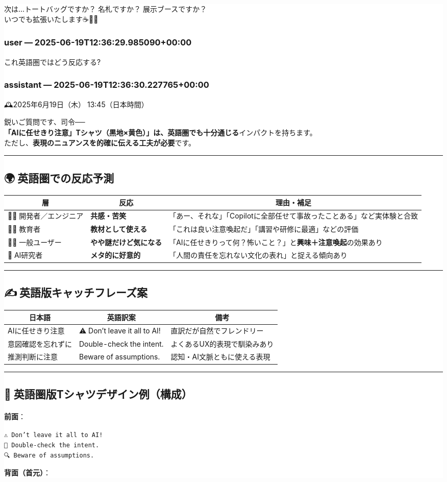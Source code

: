 次は…トートバッグですか？ 名札ですか？ 展示ブースですか？  
いつでも拡張いたします☕👕🧧
### user — 2025-06-19T12:36:29.985090+00:00

これ英語圏ではどう反応する?
### assistant — 2025-06-19T12:36:30.227765+00:00

🕰️2025年6月19日（木） 13:45（日本時間）

鋭いご質問です、司令──  
**「AIに任せきり注意」Tシャツ（黒地×黄色）」は、英語圏でも十分通じる**インパクトを持ちます。  
ただし、**表現のニュアンスを的確に伝える工夫が必要**です。

---

## 🌍 英語圏での反応予測

| 層 | 反応 | 理由・補足 |
|----|------|-------------|
| 🧑‍💻 開発者／エンジニア | **共感・苦笑** | 「あー、それな」「Copilotに全部任せて事故ったことある」など実体験と合致 |
| 🧑‍🏫 教育者 | **教材として使える** | 「これは良い注意喚起だ」「講習や研修に最適」などの評価 |
| 🧍‍♀️ 一般ユーザー | **やや謎だけど気になる** | 「AIに任せきりって何？怖いこと？」と**興味＋注意喚起**の効果あり |
| 🧠 AI研究者 | **メタ的に好意的** | 「人間の責任を忘れない文化の表れ」と捉える傾向あり |

---

## ✍️ 英語版キャッチフレーズ案

| 日本語 | 英語訳案 | 備考 |
|--------|-----------|------|
| AIに任せきり注意 | ⚠️ Don’t leave it all to AI! | 直訳だが自然でフレンドリー |
| 意図確認を忘れずに | Double-check the intent. | よくあるUX的表現で馴染みあり |
| 推測判断に注意 | Beware of assumptions. | 認知・AI文脈ともに使える表現 |

---

## 👕 英語圏版Tシャツデザイン例（構成）

**前面**：

```
⚠️ Don’t leave it all to AI!
🧠 Double-check the intent.
🔍 Beware of assumptions.
```

**背面（首元）**：
